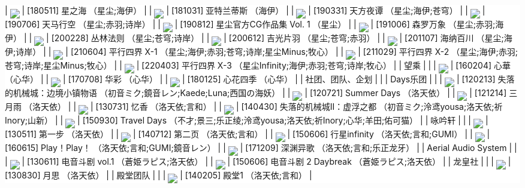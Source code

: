 | [<img src="./thumb/星之海.jpg" width="100" align="middle" />](https://vocadb.net/Al/24640) | [180511] 星之海 （星尘;海伊） |
| [<img src="./thumb/亚特兰蒂斯.jpg" width="100" align="middle" />](https://vocadb.net/Al/25781) | [181031] 亚特兰蒂斯 （海伊） |
| [<img src="./thumb/天方夜谭.jpg" width="100" align="middle" />](https://vocadb.net/Al/26310) | [190331] 天方夜谭 （星尘;海伊;苍穹） |
| [<img src="./thumb/天马行空.jpg" width="100" align="middle" />](https://vocadb.net/Al/26831) | [190706] 天马行空 （星尘;赤羽;诗岸） |
| [<img src="./thumb/星尘官方CG作品集 Vol. 1.jpg" width="100" align="middle" />](https://vocadb.net/Al/27121) | [190812] 星尘官方CG作品集 Vol. 1 （星尘） |
| [<img src="./thumb/森罗万象.jpg" width="100" align="middle" />](https://vocadb.net/Al/27358) | [191006] 森罗万象 （星尘;赤羽;海伊） |
| [<img src="./thumb/丛林法则.jpg" width="100" align="middle" />](https://vocadb.net/Al/28018) | [200228] 丛林法则 （星尘;苍穹;诗岸） |
| [<img src="./thumb/吉光片羽.jpg" width="100" align="middle" />](https://vocadb.net/Al/28411) | [200612] 吉光片羽 （星尘;苍穹;赤羽） |
| [<img src="./thumb/海纳百川.jpg" width="100" align="middle" />](https://vocadb.net/Al/29081) | [201107] 海纳百川 （星尘;海伊;诗岸） |
| [<img src="./thumb/平行四界 X-1.jpg" width="100" align="middle" />](https://vocadb.net/Al/30108) | [210604] 平行四界 X-1 （星尘;海伊;赤羽;苍穹;诗岸;星尘Minus;牧心） |
| [<img src="./thumb/平行四界 X-2.jpg" width="100" align="middle" />](https://vocadb.net/Al/30994) | [211029] 平行四界 X-2 （星尘;海伊;赤羽;苍穹;诗岸;星尘Minus;牧心） |
| [<img src="./thumb/平行四界 X-3.jpg" width="100" align="middle" />](https://vocadb.net/Al/31970) | [220403] 平行四界 X-3 （星尘Infinity;海伊;赤羽;苍穹;诗岸;牧心） |
| 望乘 | |
| [<img src="./thumb/心華.jpg" width="100" align="middle" />](https://vocadb.net/Al/16707) | [160204] 心華 （心华） |
| [<img src="./thumb/華彩.jpg" width="100" align="middle" />](https://vocadb.net/Al/22959) | [170708] 华彩 （心华） |
| [<img src="./thumb/心花四季.jpg" width="100" align="middle" />](https://vocadb.net/Al/26352) | [180125] 心花四季 （心华） |
| 社团、团队、企划 | |
| Days乐团 | |
| [<img src="./thumb/失落的機械城I.jpg" width="100" align="middle" />](https://vocadb.net/Al/9255) | [120213] 失落的机械城：边境小镇物语 （初音ミク;鏡音レン;Kaede;Luna;西国の海妖） |
| [<img src="./thumb/SUMMER Days.jpg" width="100" align="middle" />](https://vocadb.net/Al/1727) | [120721] Summer Days （洛天依） |
| [<img src="./thumb/三月雨.jpg" width="100" align="middle" />](https://vocadb.net/Al/7974) | [121214] 三月雨 （洛天依） |
| [<img src="./thumb/忆香.jpg" width="100" align="middle" />](https://vocadb.net/Al/6614) | [130731] 忆香 （洛天依;言和） |
| [<img src="./thumb/失落的機械城II.jpg" width="100" align="middle" />](https://vocadb.net/Al/9299) | [140430] 失落的机械城Ⅱ：虚浮之都 （初音ミク;泠鸢yousa;洛天依;祈Inory;山新） |
| [<img src="./thumb/Travel Days.jpg" width="100" align="middle" />](https://vocadb.net/Al/15163) | [150930] Travel Days （不才;景三;乐正绫;泠鸢yousa;洛天依;祈Inory;心华;羊田;佑可猫） |
| 咏吟轩 | |
| [<img src="./thumb/第一步.jpg" width="100" align="middle" />](https://vocadb.net/Al/3533) | [130511] 第一步 （洛天依） |
| [<img src="./thumb/第二页.jpg" width="100" align="middle" />](https://vocadb.net/Al/9430) | [140712] 第二页 （洛天依;言和） |
| [<img src="./thumb/行星∞.jpg" width="100" align="middle" />](https://vocadb.net/Al/12638) | [150606] 行星infinity （洛天依;言和;GUMI） |
| [<img src="./thumb/Play! Play!.jpg" width="100" align="middle" />](https://vocadb.net/Al/18280) | [160615] Play！Play！ （洛天依;言和;GUMI;鏡音レン） |
| [<img src="./thumb/深渊异歌.jpg" width="100" align="middle" />](https://vocadb.net/Al/23768) | [171209] 深渊异歌 （洛天依;言和;乐正龙牙） |
| Aerial Audio System | |
| [<img src="./thumb/电音斗剧 vol.1.jpg" width="100" align="middle" />](https://vocadb.net/Al/6700) | [130611] 电音斗剧 vol.1 （蒼姫ラピス;洛天依） |
| [<img src="./thumb/电音斗剧 2 Daybreak.jpg" width="100" align="middle" />](https://vocadb.net/Al/16262) | [150606] 电音斗剧 2 Daybreak （蒼姫ラピス;洛天依） |
| 龙皇社 | |
| [<img src="./thumb/月思.jpg" width="100" align="middle" />](https://vocadb.net/Al/7926) | [130830] 月思 （洛天依） |
| 殿堂团队 | |
| [<img src="./thumb/殿堂I.jpg" width="100" align="middle" />](https://vocadb.net/Al/7965) | [140205] 殿堂1 （洛天依;言和） |
